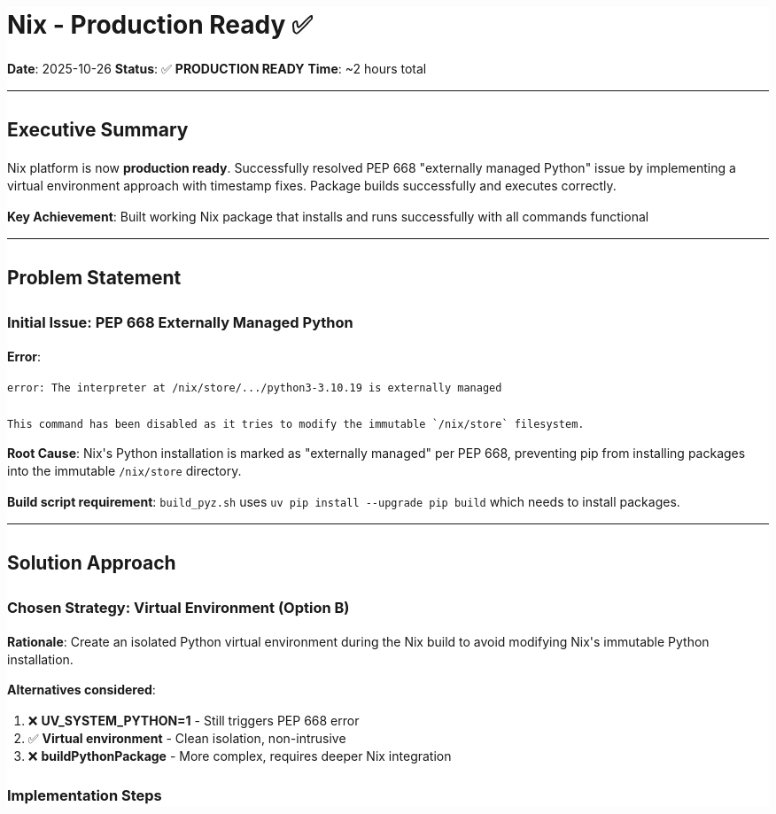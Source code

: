 # Nix - Production Ready ✅

**Date**: 2025-10-26
**Status**: ✅ **PRODUCTION READY**
**Time**: ~2 hours total

---

## Executive Summary

Nix platform is now **production ready**. Successfully resolved PEP 668 "externally managed Python" issue by implementing a virtual environment approach with timestamp fixes. Package builds successfully and executes correctly.

**Key Achievement**: Built working Nix package that installs and runs successfully with all commands functional

---

## Problem Statement

### Initial Issue: PEP 668 Externally Managed Python

**Error**:

```
error: The interpreter at /nix/store/.../python3-3.10.19 is externally managed

This command has been disabled as it tries to modify the immutable `/nix/store` filesystem.
```

**Root Cause**: Nix's Python installation is marked as "externally managed" per PEP 668, preventing pip from installing packages into the immutable `/nix/store` directory.

**Build script requirement**: `build_pyz.sh` uses `uv pip install --upgrade pip build` which needs to install packages.

---

## Solution Approach

### Chosen Strategy: Virtual Environment (Option B)

**Rationale**: Create an isolated Python virtual environment during the Nix build to avoid modifying Nix's immutable Python installation.

**Alternatives considered**:

1. ❌ **UV_SYSTEM_PYTHON=1** - Still triggers PEP 668 error
2. ✅ **Virtual environment** - Clean isolation, non-intrusive
3. ❌ **buildPythonPackage** - More complex, requires deeper Nix integration

### Implementation Steps
